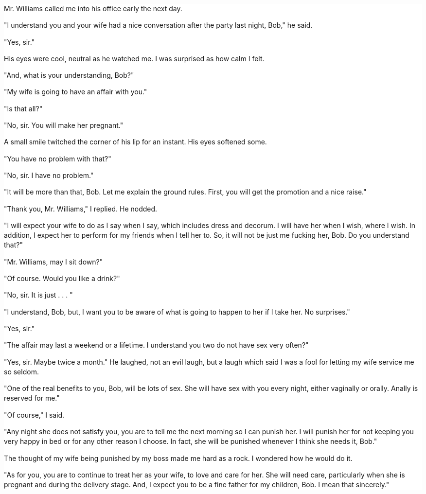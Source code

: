 Mr. Williams called me into his office early the next day. 

"I understand you and your wife had a nice conversation after the party last night, Bob," he said. 

"Yes, sir." 

His eyes were cool, neutral as he watched me. I was surprised as how calm I felt. 

"And, what is your understanding, Bob?" 

"My wife is going to have an affair with you." 

"Is that all?" 

"No, sir. You will make her pregnant." 

A small smile twitched the corner of his lip for an instant. His eyes softened some. 

"You have no problem with that?" 

"No, sir. I have no problem." 

"It will be more than that, Bob. Let me explain the ground rules. First, you will get the promotion and a nice raise." 

"Thank you, Mr. Williams," I replied. He nodded. 

"I will expect your wife to do as I say when I say, which includes dress and decorum. I will have her when I wish, where I wish. In addition, I expect her to perform for my friends when I tell her to. So, it will not be just me fucking her, Bob. Do you understand that?" 

"Mr. Williams, may I sit down?" 

"Of course. Would you like a drink?" 

"No, sir. It is just . . . " 

"I understand, Bob, but, I want you to be aware of what is going to happen to her if I take her. No surprises." 

"Yes, sir." 

"The affair may last a weekend or a lifetime. I understand you two do not have sex very often?" 

"Yes, sir. Maybe twice a month." He laughed, not an evil laugh, but a laugh which said I was a fool for letting my wife service me so seldom. 

"One of the real benefits to you, Bob, will be lots of sex. She will have sex with you every night, either vaginally or orally. Anally is reserved for me." 

"Of course," I said. 

"Any night she does not satisfy you, you are to tell me the next morning so I can punish her. I will punish her for not keeping you very happy in bed or for any other reason I choose. In fact, she will be punished whenever I think she needs it, Bob." 

The thought of my wife being punished by my boss made me hard as a rock. I wondered how he would do it. 

"As for you, you are to continue to treat her as your wife, to love and care for her. She will need care, particularly when she is pregnant and during the delivery stage. And, I expect you to be a fine father for my children, Bob. I mean that sincerely." 
